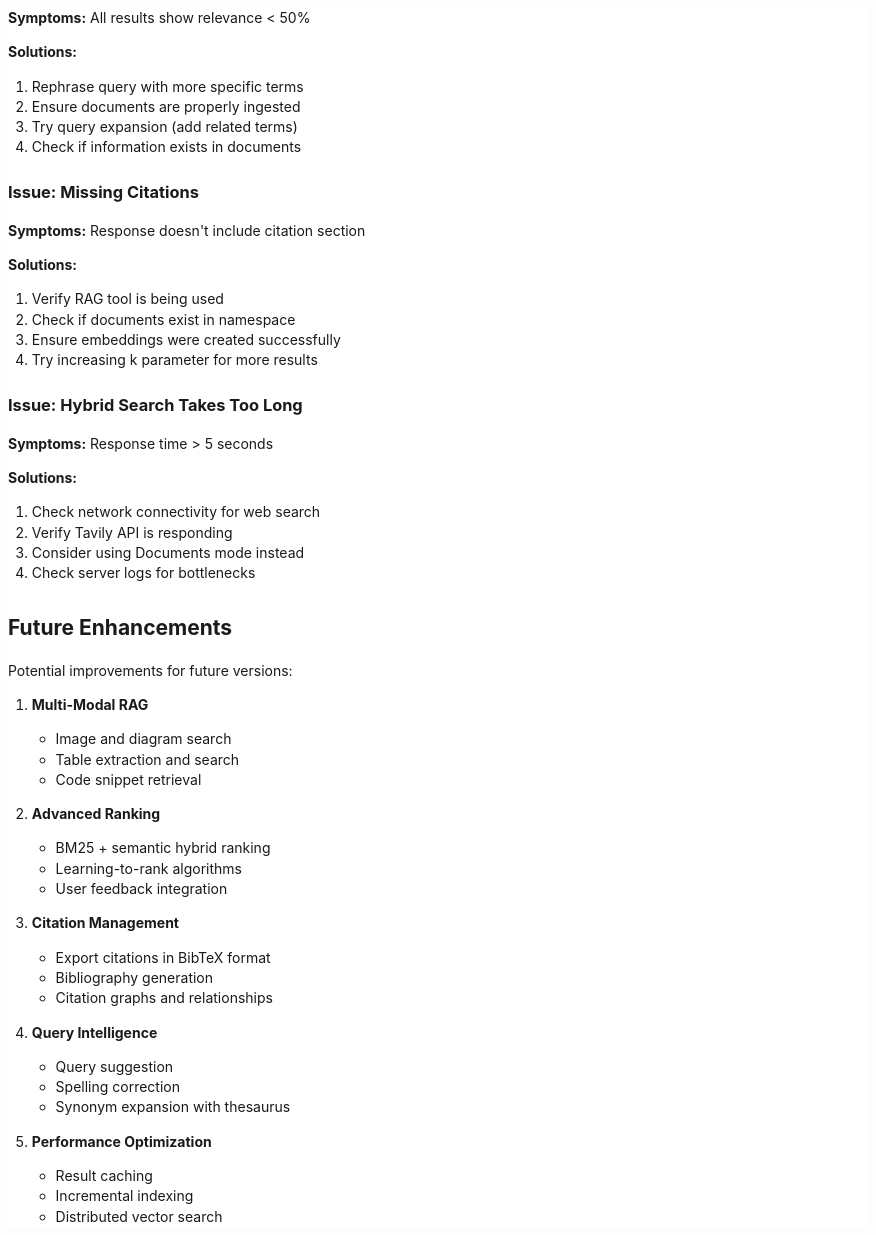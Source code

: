 **Symptoms:** All results show relevance < 50%

**Solutions:**
1. Rephrase query with more specific terms
2. Ensure documents are properly ingested
3. Try query expansion (add related terms)
4. Check if information exists in documents

### Issue: Missing Citations

**Symptoms:** Response doesn't include citation section

**Solutions:**
1. Verify RAG tool is being used
2. Check if documents exist in namespace
3. Ensure embeddings were created successfully
4. Try increasing k parameter for more results

### Issue: Hybrid Search Takes Too Long

**Symptoms:** Response time > 5 seconds

**Solutions:**
1. Check network connectivity for web search
2. Verify Tavily API is responding
3. Consider using Documents mode instead
4. Check server logs for bottlenecks

## Future Enhancements

Potential improvements for future versions:

1. **Multi-Modal RAG**
   - Image and diagram search
   - Table extraction and search
   - Code snippet retrieval

2. **Advanced Ranking**
   - BM25 + semantic hybrid ranking
   - Learning-to-rank algorithms
   - User feedback integration

3. **Citation Management**
   - Export citations in BibTeX format
   - Bibliography generation
   - Citation graphs and relationships

4. **Query Intelligence**
   - Query suggestion
   - Spelling correction
   - Synonym expansion with thesaurus

5. **Performance Optimization**
   - Result caching
   - Incremental indexing
   - Distributed vector search
